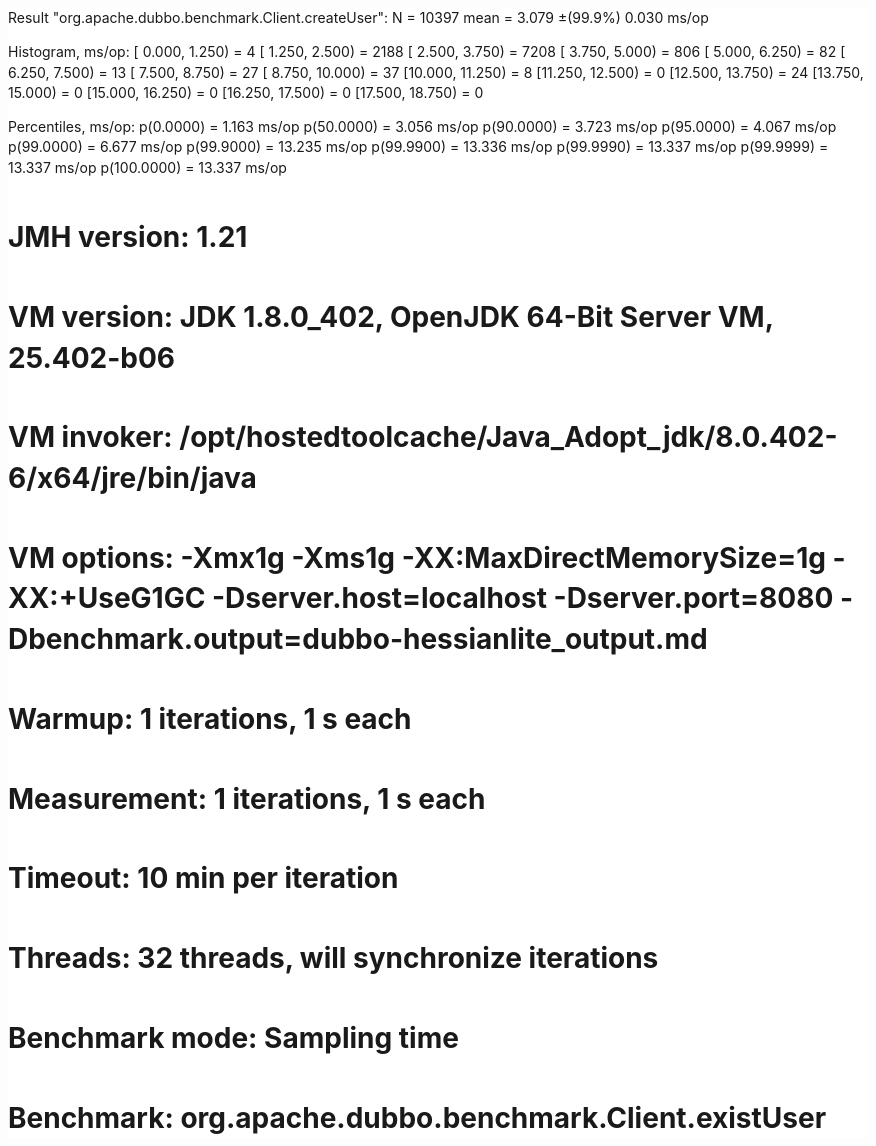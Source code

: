 

Result "org.apache.dubbo.benchmark.Client.createUser":
  N = 10397
  mean =      3.079 ±(99.9%) 0.030 ms/op

  Histogram, ms/op:
    [ 0.000,  1.250) = 4 
    [ 1.250,  2.500) = 2188 
    [ 2.500,  3.750) = 7208 
    [ 3.750,  5.000) = 806 
    [ 5.000,  6.250) = 82 
    [ 6.250,  7.500) = 13 
    [ 7.500,  8.750) = 27 
    [ 8.750, 10.000) = 37 
    [10.000, 11.250) = 8 
    [11.250, 12.500) = 0 
    [12.500, 13.750) = 24 
    [13.750, 15.000) = 0 
    [15.000, 16.250) = 0 
    [16.250, 17.500) = 0 
    [17.500, 18.750) = 0 

  Percentiles, ms/op:
      p(0.0000) =      1.163 ms/op
     p(50.0000) =      3.056 ms/op
     p(90.0000) =      3.723 ms/op
     p(95.0000) =      4.067 ms/op
     p(99.0000) =      6.677 ms/op
     p(99.9000) =     13.235 ms/op
     p(99.9900) =     13.336 ms/op
     p(99.9990) =     13.337 ms/op
     p(99.9999) =     13.337 ms/op
    p(100.0000) =     13.337 ms/op


# JMH version: 1.21
# VM version: JDK 1.8.0_402, OpenJDK 64-Bit Server VM, 25.402-b06
# VM invoker: /opt/hostedtoolcache/Java_Adopt_jdk/8.0.402-6/x64/jre/bin/java
# VM options: -Xmx1g -Xms1g -XX:MaxDirectMemorySize=1g -XX:+UseG1GC -Dserver.host=localhost -Dserver.port=8080 -Dbenchmark.output=dubbo-hessianlite_output.md
# Warmup: 1 iterations, 1 s each
# Measurement: 1 iterations, 1 s each
# Timeout: 10 min per iteration
# Threads: 32 threads, will synchronize iterations
# Benchmark mode: Sampling time
# Benchmark: org.apache.dubbo.benchmark.Client.existUser
